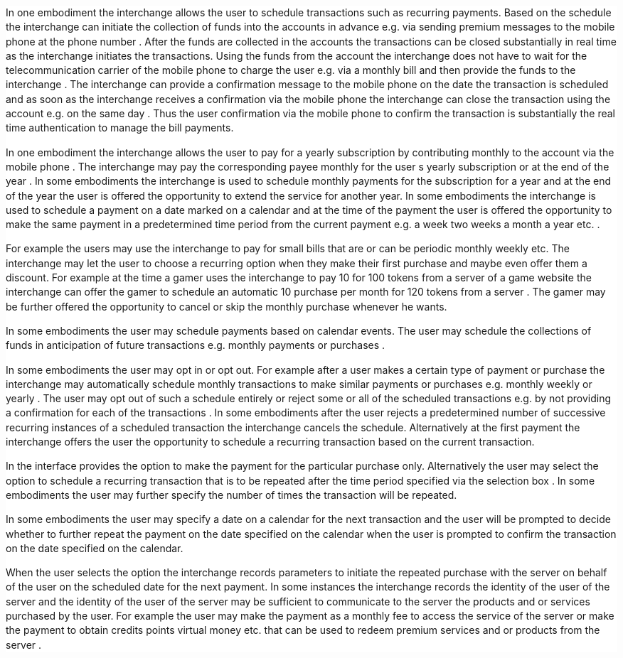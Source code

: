 In one embodiment the interchange allows the user to schedule transactions such as recurring payments. Based on the schedule the interchange can initiate the collection of funds into the accounts in advance e.g. via sending premium messages to the mobile phone at the phone number . After the funds are collected in the accounts the transactions can be closed substantially in real time as the interchange initiates the transactions. Using the funds from the account the interchange does not have to wait for the telecommunication carrier of the mobile phone to charge the user e.g. via a monthly bill and then provide the funds to the interchange . The interchange can provide a confirmation message to the mobile phone on the date the transaction is scheduled and as soon as the interchange receives a confirmation via the mobile phone the interchange can close the transaction using the account e.g. on the same day . Thus the user confirmation via the mobile phone to confirm the transaction is substantially the real time authentication to manage the bill payments.

In one embodiment the interchange allows the user to pay for a yearly subscription by contributing monthly to the account via the mobile phone . The interchange may pay the corresponding payee monthly for the user s yearly subscription or at the end of the year . In some embodiments the interchange is used to schedule monthly payments for the subscription for a year and at the end of the year the user is offered the opportunity to extend the service for another year. In some embodiments the interchange is used to schedule a payment on a date marked on a calendar and at the time of the payment the user is offered the opportunity to make the same payment in a predetermined time period from the current payment e.g. a week two weeks a month a year etc. .

For example the users may use the interchange to pay for small bills that are or can be periodic monthly weekly etc. The interchange may let the user to choose a recurring option when they make their first purchase and maybe even offer them a discount. For example at the time a gamer uses the interchange to pay 10 for 100 tokens from a server of a game website the interchange can offer the gamer to schedule an automatic 10 purchase per month for 120 tokens from a server . The gamer may be further offered the opportunity to cancel or skip the monthly purchase whenever he wants.

In some embodiments the user may schedule payments based on calendar events. The user may schedule the collections of funds in anticipation of future transactions e.g. monthly payments or purchases .

In some embodiments the user may opt in or opt out. For example after a user makes a certain type of payment or purchase the interchange may automatically schedule monthly transactions to make similar payments or purchases e.g. monthly weekly or yearly . The user may opt out of such a schedule entirely or reject some or all of the scheduled transactions e.g. by not providing a confirmation for each of the transactions . In some embodiments after the user rejects a predetermined number of successive recurring instances of a scheduled transaction the interchange cancels the schedule. Alternatively at the first payment the interchange offers the user the opportunity to schedule a recurring transaction based on the current transaction.

In the interface provides the option to make the payment for the particular purchase only. Alternatively the user may select the option to schedule a recurring transaction that is to be repeated after the time period specified via the selection box . In some embodiments the user may further specify the number of times the transaction will be repeated.

In some embodiments the user may specify a date on a calendar for the next transaction and the user will be prompted to decide whether to further repeat the payment on the date specified on the calendar when the user is prompted to confirm the transaction on the date specified on the calendar.

When the user selects the option the interchange records parameters to initiate the repeated purchase with the server on behalf of the user on the scheduled date for the next payment. In some instances the interchange records the identity of the user of the server and the identity of the user of the server may be sufficient to communicate to the server the products and or services purchased by the user. For example the user may make the payment as a monthly fee to access the service of the server or make the payment to obtain credits points virtual money etc. that can be used to redeem premium services and or products from the server .
